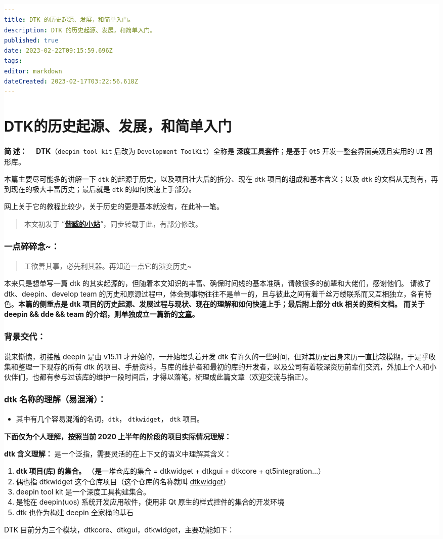 ```yaml
---
title: DTK 的历史起源、发展，和简单入门。
description: DTK 的历史起源、发展，和简单入门。
published: true
date: 2023-02-22T09:15:59.696Z
tags: 
editor: markdown
dateCreated: 2023-02-17T03:22:56.618Z
---
```


# DTK的历史起源、发展，和简单入门


**简 述：**　 **DTK**（`deepin tool kit` 后改为 `Development ToolKit`）全称是 **深度工具套件**；是基于 `Qt5` 开发一整套界面美观且实用的 `UI` 图形库。

本篇主要尽可能多的讲解一下 `dtk` 的起源于历史，以及项目壮大后的拆分、现在 `dtk` 项目的组成和基本含义；以及 `dtk` 的文档从无到有，再到现在的极大丰富历史；最后就是 `dtk` 的如何快速上手部分。


网上关于它的教程比较少，关于历史的更是基本就没有，在此补一笔。

> 本文初发于 “[**偕臧的小站**](https://ifmet.cn/)“，同步转载于此，有部分修改。

### [](#一点碎碎念-： "一点碎碎念~：")一点碎碎念~：

> 工欲善其事，必先利其器。再知道一点它的演变历史~


本来只是想单写一篇 dtk 的其实起源的，但随着本文知识的丰富、确保时间线的基本准确，请教很多的前辈和大佬们，感谢他们。
请教了 dtk、deepin、develop team 的历史和原源过程中，体会到事物往往不是单一的，且与彼此之间有着千丝万缕联系而又互相独立，各有特色。**本篇的侧重点是 dtk 项目的历史起源、发展过程与现状、现在的理解和如何快速上手；最后附上部分 dtk 相关的资料文档。** **而关于 deepin && dde && team 的介绍，则单独成立一篇新的[文章](https://xmuli.blog.csdn.net/article/details/106195055)。**

### [](#背景交代： "背景交代：")背景交代：

说来惭愧，初接触 deepin 是由 v15.11 才开始的，一开始埋头着开发 dtk 有许久的一些时间，但对其历史出身来历一直比较模糊，于是乎收集和整理一下现存的所有 dtk 的项目、手册资料，与库的维护者和最初的库的开发者，以及公司有着较深资历前辈们交流，外加上个人和小伙伴们，也都有参与过该库的维护一段时间后，才得以落笔，梳理成此篇文章（欢迎交流与指正）。

### [](#dtk-名称的理解（易混淆）： "dtk 名称的理解（易混淆）：")dtk 名称的理解（易混淆）：

- 其中有几个容易混淆的名词，`dtk`， `dtkwidget`， `dtk` 项目。

**下面仅为个人理解，按照当前 2020 上半年的阶段的项目实际情况理解：**

**dtk 含义理解：** 是一个泛指，需要灵活的在上下文的语义中理解其含义：

1.  **dtk 项目(库) 的集合。** （是一堆仓库的集合 = dtkwidget + dtkgui + dtkcore + qt5integration…）
2.  偶也指 dtkwidget 这个仓库项目（这个仓库的名称就叫 [dtkwidget](https://github.com/linuxdeepin/dtkwidget)）
3.  deepin tool kit 是一个深度工具构建集合。
4.  是能在 deepin(uos) 系统开发应用软件，使用非 Qt 原生的样式控件的集合的开发环境
5.  dtk 也作为构建 deepin 全家桶的基石

DTK 目前分为三个模块，dtkcore、dtkgui，dtkwidget，主要功能如下：
